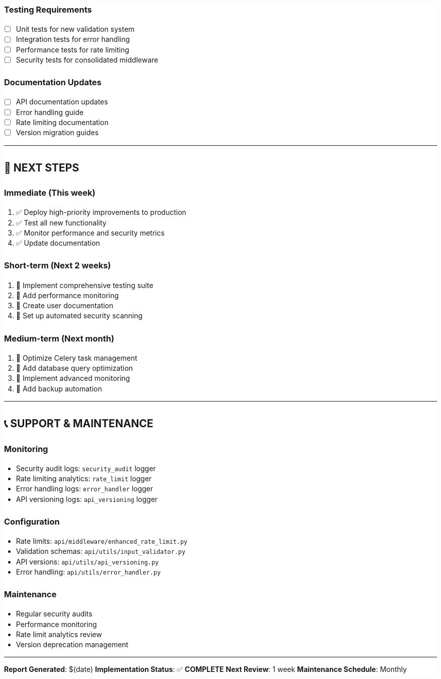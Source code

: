 ### **Testing Requirements**
- [ ] Unit tests for new validation system
- [ ] Integration tests for error handling
- [ ] Performance tests for rate limiting
- [ ] Security tests for consolidated middleware

### **Documentation Updates**
- [ ] API documentation updates
- [ ] Error handling guide
- [ ] Rate limiting documentation
- [ ] Version migration guides

---

## 🎯 **NEXT STEPS**

### **Immediate** (This week)
1. ✅ Deploy high-priority improvements to production
2. ✅ Test all new functionality
3. ✅ Monitor performance and security metrics
4. ✅ Update documentation

### **Short-term** (Next 2 weeks)
1. 🔄 Implement comprehensive testing suite
2. 🔄 Add performance monitoring
3. 🔄 Create user documentation
4. 🔄 Set up automated security scanning

### **Medium-term** (Next month)
1. 🔄 Optimize Celery task management
2. 🔄 Add database query optimization
3. 🔄 Implement advanced monitoring
4. 🔄 Add backup automation

---

## 📞 **SUPPORT & MAINTENANCE**

### **Monitoring**
- Security audit logs: `security_audit` logger
- Rate limiting analytics: `rate_limit` logger
- Error handling logs: `error_handler` logger
- API versioning logs: `api_versioning` logger

### **Configuration**
- Rate limits: `api/middleware/enhanced_rate_limit.py`
- Validation schemas: `api/utils/input_validator.py`
- API versions: `api/utils/api_versioning.py`
- Error handling: `api/utils/error_handler.py`

### **Maintenance**
- Regular security audits
- Performance monitoring
- Rate limit analytics review
- Version deprecation management

---

**Report Generated**: $(date)
**Implementation Status**: ✅ **COMPLETE**
**Next Review**: 1 week
**Maintenance Schedule**: Monthly 